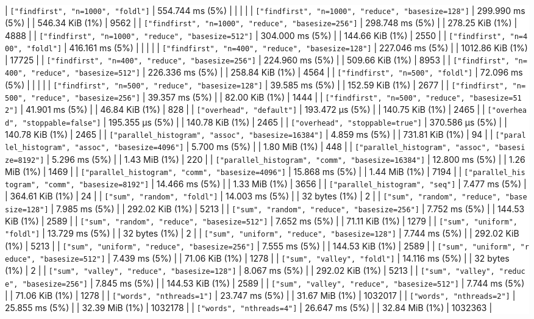 | `["findfirst", "n=1000", "foldl"]`                  | 554.744 ms (5%) |           |                  |             |
| `["findfirst", "n=1000", "reduce", "basesize=128"]` | 299.990 ms (5%) |           |  546.34 KiB (1%) |        9562 |
| `["findfirst", "n=1000", "reduce", "basesize=256"]` | 298.748 ms (5%) |           |  278.25 KiB (1%) |        4888 |
| `["findfirst", "n=1000", "reduce", "basesize=512"]` | 304.000 ms (5%) |           |  144.66 KiB (1%) |        2550 |
| `["findfirst", "n=400", "foldl"]`                   | 416.161 ms (5%) |           |                  |             |
| `["findfirst", "n=400", "reduce", "basesize=128"]`  | 227.046 ms (5%) |           | 1012.86 KiB (1%) |       17725 |
| `["findfirst", "n=400", "reduce", "basesize=256"]`  | 224.960 ms (5%) |           |  509.66 KiB (1%) |        8953 |
| `["findfirst", "n=400", "reduce", "basesize=512"]`  | 226.336 ms (5%) |           |  258.84 KiB (1%) |        4564 |
| `["findfirst", "n=500", "foldl"]`                   |  72.096 ms (5%) |           |                  |             |
| `["findfirst", "n=500", "reduce", "basesize=128"]`  |  39.585 ms (5%) |           |  152.59 KiB (1%) |        2677 |
| `["findfirst", "n=500", "reduce", "basesize=256"]`  |  39.357 ms (5%) |           |   82.00 KiB (1%) |        1444 |
| `["findfirst", "n=500", "reduce", "basesize=512"]`  |  41.901 ms (5%) |           |   46.84 KiB (1%) |         828 |
| `["overhead", "default"]`                           | 193.472 μs (5%) |           |  140.75 KiB (1%) |        2465 |
| `["overhead", "stoppable=false"]`                   | 195.355 μs (5%) |           |  140.78 KiB (1%) |        2465 |
| `["overhead", "stoppable=true"]`                    | 370.586 μs (5%) |           |  140.78 KiB (1%) |        2465 |
| `["parallel_histogram", "assoc", "basesize=16384"]` |   4.859 ms (5%) |           |  731.81 KiB (1%) |          94 |
| `["parallel_histogram", "assoc", "basesize=4096"]`  |   5.700 ms (5%) |           |    1.80 MiB (1%) |         448 |
| `["parallel_histogram", "assoc", "basesize=8192"]`  |   5.296 ms (5%) |           |    1.43 MiB (1%) |         220 |
| `["parallel_histogram", "comm", "basesize=16384"]`  |  12.800 ms (5%) |           |    1.26 MiB (1%) |        1469 |
| `["parallel_histogram", "comm", "basesize=4096"]`   |  15.868 ms (5%) |           |    1.44 MiB (1%) |        7194 |
| `["parallel_histogram", "comm", "basesize=8192"]`   |  14.466 ms (5%) |           |    1.33 MiB (1%) |        3656 |
| `["parallel_histogram", "seq"]`                     |   7.477 ms (5%) |           |  364.61 KiB (1%) |          24 |
| `["sum", "random", "foldl"]`                        |  14.003 ms (5%) |           |    32 bytes (1%) |           2 |
| `["sum", "random", "reduce", "basesize=128"]`       |   7.985 ms (5%) |           |  292.02 KiB (1%) |        5213 |
| `["sum", "random", "reduce", "basesize=256"]`       |   7.752 ms (5%) |           |  144.53 KiB (1%) |        2589 |
| `["sum", "random", "reduce", "basesize=512"]`       |   7.652 ms (5%) |           |   71.11 KiB (1%) |        1279 |
| `["sum", "uniform", "foldl"]`                       |  13.729 ms (5%) |           |    32 bytes (1%) |           2 |
| `["sum", "uniform", "reduce", "basesize=128"]`      |   7.744 ms (5%) |           |  292.02 KiB (1%) |        5213 |
| `["sum", "uniform", "reduce", "basesize=256"]`      |   7.555 ms (5%) |           |  144.53 KiB (1%) |        2589 |
| `["sum", "uniform", "reduce", "basesize=512"]`      |   7.439 ms (5%) |           |   71.06 KiB (1%) |        1278 |
| `["sum", "valley", "foldl"]`                        |  14.116 ms (5%) |           |    32 bytes (1%) |           2 |
| `["sum", "valley", "reduce", "basesize=128"]`       |   8.067 ms (5%) |           |  292.02 KiB (1%) |        5213 |
| `["sum", "valley", "reduce", "basesize=256"]`       |   7.845 ms (5%) |           |  144.53 KiB (1%) |        2589 |
| `["sum", "valley", "reduce", "basesize=512"]`       |   7.744 ms (5%) |           |   71.06 KiB (1%) |        1278 |
| `["words", "nthreads=1"]`                           |  23.747 ms (5%) |           |   31.67 MiB (1%) |     1032017 |
| `["words", "nthreads=2"]`                           |  25.855 ms (5%) |           |   32.39 MiB (1%) |     1032178 |
| `["words", "nthreads=4"]`                           |  26.647 ms (5%) |           |   32.84 MiB (1%) |     1032363 |
